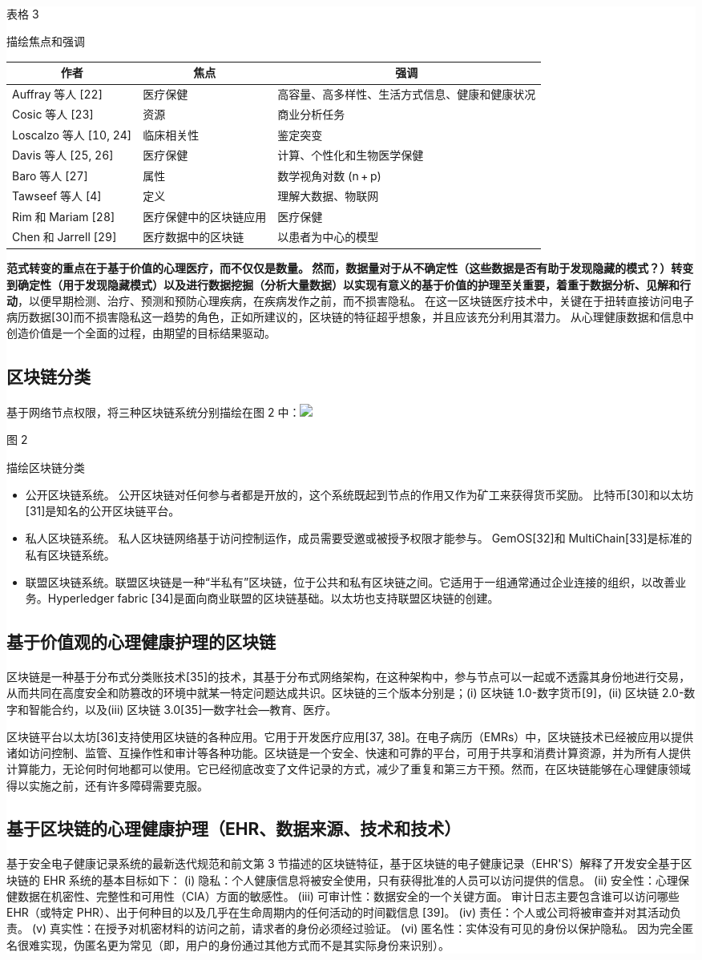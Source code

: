 表格 3

描绘焦点和强调

| 作者 | 焦点 | 强调 |
| --- | --- | --- |
| Auffray 等人 [22] | 医疗保健 | 高容量、高多样性、生活方式信息、健康和健康状况 |
| Cosic 等人 [23] | 资源 | 商业分析任务 |
| Loscalzo 等人 [10, 24] | 临床相关性 | 鉴定突变 |
| Davis 等人 [25, 26] | 医疗保健 | 计算、个性化和生物医学保健 |
| Baro 等人 [27] | 属性 | 数学视角对数 (n + p) |
| Tawseef 等人 [4] | 定义 | 理解大数据、物联网 |
| Rim 和 Mariam [28] | 医疗保健中的区块链应用 | 医疗保健 |
| Chen 和 Jarrell [29] | 医疗数据中的区块链 | 以患者为中心的模型 |

**范式转变的重点在于基于价值的心理医疗，而不仅仅是数量。 然而，数据量对于从不确定性（这些数据是否有助于发现隐藏的模式？）转变到确定性（用于发现隐藏模式）以及进行数据挖掘（分析大量数据）以实现有意义的基于价值的护理至关重要，着重于数据分析、见解和行动**，以便早期检测、治疗、预测和预防心理疾病，在疾病发作之前，而不损害隐私。 在这一区块链医疗技术中，关键在于扭转直接访问电子病历数据[30]而不损害隐私这一趋势的角色，正如所建议的，区块链的特征超乎想象，并且应该充分利用其潜力。 从心理健康数据和信息中创造价值是一个全面的过程，由期望的目标结果驱动。

## 区块链分类

基于网络节点权限，将三种区块链系统分别描绘在图 2 中：![](img/516210_1_En_12_Fig2_HTML.png)

图 2

描绘区块链分类

+   公开区块链系统。 公开区块链对任何参与者都是开放的，这个系统既起到节点的作用又作为矿工来获得货币奖励。 比特币[30]和以太坊[31]是知名的公开区块链平台。

+   私人区块链系统。 私人区块链网络基于访问控制运作，成员需要受邀或被授予权限才能参与。 GemOS[32]和 MultiChain[33]是标准的私有区块链系统。

+   联盟区块链系统。联盟区块链是一种“半私有”区块链，位于公共和私有区块链之间。它适用于一组通常通过企业连接的组织，以改善业务。Hyperledger fabric [34]是面向商业联盟的区块链基础。以太坊也支持联盟区块链的创建。

## 基于价值观的心理健康护理的区块链

区块链是一种基于分布式分类账技术[35]的技术，其基于分布式网络架构，在这种架构中，参与节点可以一起或不透露其身份地进行交易，从而共同在高度安全和防篡改的环境中就某一特定问题达成共识。区块链的三个版本分别是；(i) 区块链 1.0-数字货币[9]，(ii) 区块链 2.0-数字和智能合约，以及(iii) 区块链 3.0[35]—数字社会—教育、医疗。

区块链平台以太坊[36]支持使用区块链的各种应用。它用于开发医疗应用[37, 38]。在电子病历（EMRs）中，区块链技术已经被应用以提供诸如访问控制、监管、互操作性和审计等各种功能。区块链是一个安全、快速和可靠的平台，可用于共享和消费计算资源，并为所有人提供计算能力，无论何时何地都可以使用。它已经彻底改变了文件记录的方式，减少了重复和第三方干预。然而，在区块链能够在心理健康领域得以实施之前，还有许多障碍需要克服。

## 基于区块链的心理健康护理（EHR、数据来源、技术和技术）

基于安全电子健康记录系统的最新迭代规范和前文第 3 节描述的区块链特征，基于区块链的电子健康记录（EHR'S）解释了开发安全基于区块链的 EHR 系统的基本目标如下： (i) 隐私：个人健康信息将被安全使用，只有获得批准的人员可以访问提供的信息。 (ii) 安全性：心理保健数据在机密性、完整性和可用性（CIA）方面的敏感性。 (iii) 可审计性：数据安全的一个关键方面。 审计日志主要包含谁可以访问哪些 EHR（或特定 PHR）、出于何种目的以及几乎在生命周期内的任何活动的时间戳信息 [39]。 (iv) 责任：个人或公司将被审查并对其活动负责。 (v) 真实性：在授予对机密材料的访问之前，请求者的身份必须经过验证。 (vi) 匿名性：实体没有可见的身份以保护隐私。 因为完全匿名很难实现，伪匿名更为常见（即，用户的身份通过其他方式而不是其实际身份来识别）。
